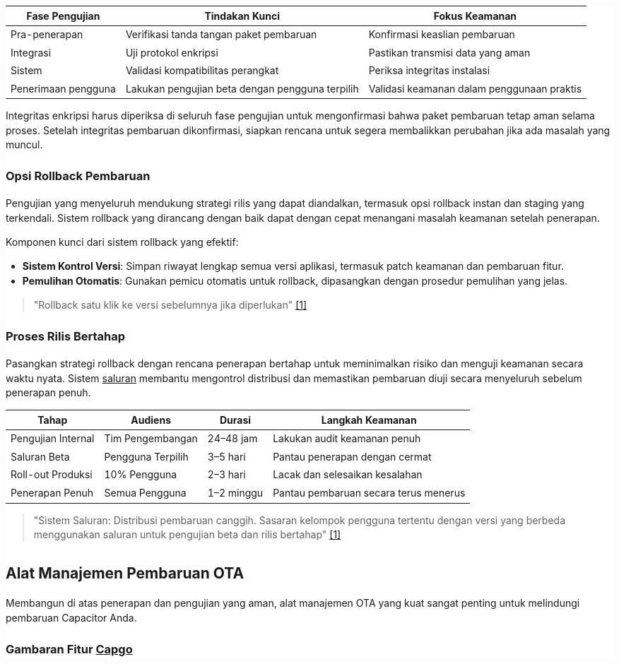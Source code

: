 | Fase Pengujian | Tindakan Kunci | Fokus Keamanan |
| --- | --- | --- |
| Pra-penerapan | Verifikasi tanda tangan paket pembaruan | Konfirmasi keaslian pembaruan |
| Integrasi | Uji protokol enkripsi | Pastikan transmisi data yang aman |
| Sistem | Validasi kompatibilitas perangkat | Periksa integritas instalasi |
| Penerimaan pengguna | Lakukan pengujian beta dengan pengguna terpilih | Validasi keamanan dalam penggunaan praktis |

Integritas enkripsi harus diperiksa di seluruh fase pengujian untuk mengonfirmasi bahwa paket pembaruan tetap aman selama proses. Setelah integritas pembaruan dikonfirmasi, siapkan rencana untuk segera membalikkan perubahan jika ada masalah yang muncul.

### Opsi Rollback Pembaruan

Pengujian yang menyeluruh mendukung strategi rilis yang dapat diandalkan, termasuk opsi rollback instan dan staging yang terkendali. Sistem rollback yang dirancang dengan baik dapat dengan cepat menangani masalah keamanan setelah penerapan.

Komponen kunci dari sistem rollback yang efektif:

-   **Sistem Kontrol Versi**: Simpan riwayat lengkap semua versi aplikasi, termasuk patch keamanan dan pembaruan fitur.
-   **Pemulihan Otomatis**: Gunakan pemicu otomatis untuk rollback, dipasangkan dengan prosedur pemulihan yang jelas.

> "Rollback satu klik ke versi sebelumnya jika diperlukan" [\[1\]](https://capgo.app/)

### Proses Rilis Bertahap

Pasangkan strategi rollback dengan rencana penerapan bertahap untuk meminimalkan risiko dan menguji keamanan secara waktu nyata. Sistem [saluran](https://capgo.app/docs/plugin/cloud-mode/channel-system/) membantu mengontrol distribusi dan memastikan pembaruan diuji secara menyeluruh sebelum penerapan penuh.

| Tahap | Audiens | Durasi | Langkah Keamanan |
| --- | --- | --- | --- |
| Pengujian Internal | Tim Pengembangan | 24–48 jam | Lakukan audit keamanan penuh |
| Saluran Beta | Pengguna Terpilih | 3–5 hari | Pantau penerapan dengan cermat |
| Roll-out Produksi | 10% Pengguna | 2–3 hari | Lacak dan selesaikan kesalahan |
| Penerapan Penuh | Semua Pengguna | 1–2 minggu | Pantau pembaruan secara terus menerus |

> "Sistem Saluran: Distribusi pembaruan canggih. Sasaran kelompok pengguna tertentu dengan versi yang berbeda menggunakan saluran untuk pengujian beta dan rilis bertahap" [\[1\]](https://capgo.app/)

## Alat Manajemen Pembaruan OTA

Membangun di atas penerapan dan pengujian yang aman, alat manajemen OTA yang kuat sangat penting untuk melindungi pembaruan Capacitor Anda.

### Gambaran Fitur [Capgo](https://capgo.app/)

